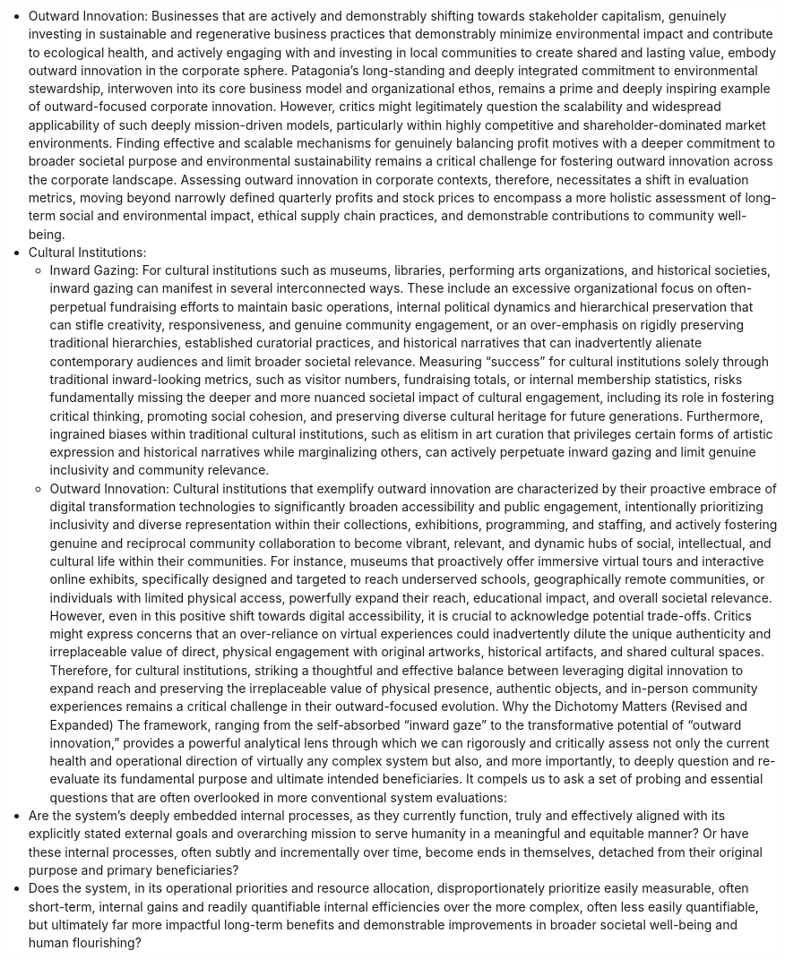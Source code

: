    - Outward Innovation: Businesses that are actively and demonstrably shifting towards stakeholder capitalism, genuinely investing in sustainable and regenerative business practices that demonstrably minimize environmental impact and contribute to ecological health, and actively engaging with and investing in local communities to create shared and lasting value, embody outward innovation in the corporate sphere. Patagonia’s long-standing and deeply integrated commitment to environmental stewardship, interwoven into its core business model and organizational ethos, remains a prime and deeply inspiring example of outward-focused corporate innovation. However, critics might legitimately question the scalability and widespread applicability of such deeply mission-driven models, particularly within highly competitive and shareholder-dominated market environments. Finding effective and scalable mechanisms for genuinely balancing profit motives with a deeper commitment to broader societal purpose and environmental sustainability remains a critical challenge for fostering outward innovation across the corporate landscape. Assessing outward innovation in corporate contexts, therefore, necessitates a shift in evaluation metrics, moving beyond narrowly defined quarterly profits and stock prices to encompass a more holistic assessment of long-term social and environmental impact, ethical supply chain practices, and demonstrable contributions to community well-being.
 - Cultural Institutions:
   - Inward Gazing: For cultural institutions such as museums, libraries, performing arts organizations, and historical societies, inward gazing can manifest in several interconnected ways. These include an excessive organizational focus on often-perpetual fundraising efforts to maintain basic operations, internal political dynamics and hierarchical preservation that can stifle creativity, responsiveness, and genuine community engagement, or an over-emphasis on rigidly preserving traditional hierarchies, established curatorial practices, and historical narratives that can inadvertently alienate contemporary audiences and limit broader societal relevance. Measuring “success” for cultural institutions solely through traditional inward-looking metrics, such as visitor numbers, fundraising totals, or internal membership statistics, risks fundamentally missing the deeper and more nuanced societal impact of cultural engagement, including its role in fostering critical thinking, promoting social cohesion, and preserving diverse cultural heritage for future generations. Furthermore, ingrained biases within traditional cultural institutions, such as elitism in art curation that privileges certain forms of artistic expression and historical narratives while marginalizing others, can actively perpetuate inward gazing and limit genuine inclusivity and community relevance.
   - Outward Innovation: Cultural institutions that exemplify outward innovation are characterized by their proactive embrace of digital transformation technologies to significantly broaden accessibility and public engagement, intentionally prioritizing inclusivity and diverse representation within their collections, exhibitions, programming, and staffing, and actively fostering genuine and reciprocal community collaboration to become vibrant, relevant, and dynamic hubs of social, intellectual, and cultural life within their communities. For instance, museums that proactively offer immersive virtual tours and interactive online exhibits, specifically designed and targeted to reach underserved schools, geographically remote communities, or individuals with limited physical access, powerfully expand their reach, educational impact, and overall societal relevance. However, even in this positive shift towards digital accessibility, it is crucial to acknowledge potential trade-offs. Critics might express concerns that an over-reliance on virtual experiences could inadvertently dilute the unique authenticity and irreplaceable value of direct, physical engagement with original artworks, historical artifacts, and shared cultural spaces. Therefore, for cultural institutions, striking a thoughtful and effective balance between leveraging digital innovation to expand reach and preserving the irreplaceable value of physical presence, authentic objects, and in-person community experiences remains a critical challenge in their outward-focused evolution.
Why the Dichotomy Matters (Revised and Expanded)
The framework, ranging from the self-absorbed “inward gaze” to the transformative potential of “outward innovation,” provides a powerful analytical lens through which we can rigorously and critically assess not only the current health and operational direction of virtually any complex system but also, and more importantly, to deeply question and re-evaluate its fundamental purpose and ultimate intended beneficiaries. It compels us to ask a set of probing and essential questions that are often overlooked in more conventional system evaluations:
 - Are the system’s deeply embedded internal processes, as they currently function, truly and effectively aligned with its explicitly stated external goals and overarching mission to serve humanity in a meaningful and equitable manner? Or have these internal processes, often subtly and incrementally over time, become ends in themselves, detached from their original purpose and primary beneficiaries?
 - Does the system, in its operational priorities and resource allocation, disproportionately prioritize easily measurable, often short-term, internal gains and readily quantifiable internal efficiencies over the more complex, often less easily quantifiable, but ultimately far more impactful long-term benefits and demonstrable improvements in broader societal well-being and human flourishing?